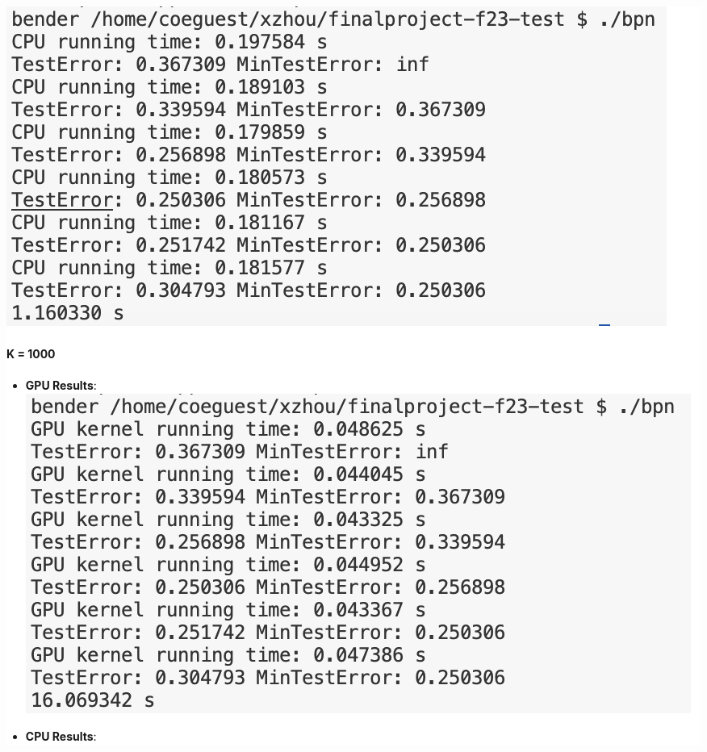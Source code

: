   ![image](./picture/result_origional_k500.png)

#### K = 1000
- **GPU Results**:
  ![GPU Results for K=1000](./picture/result_GPU_k1000.png)

- **CPU Results**: